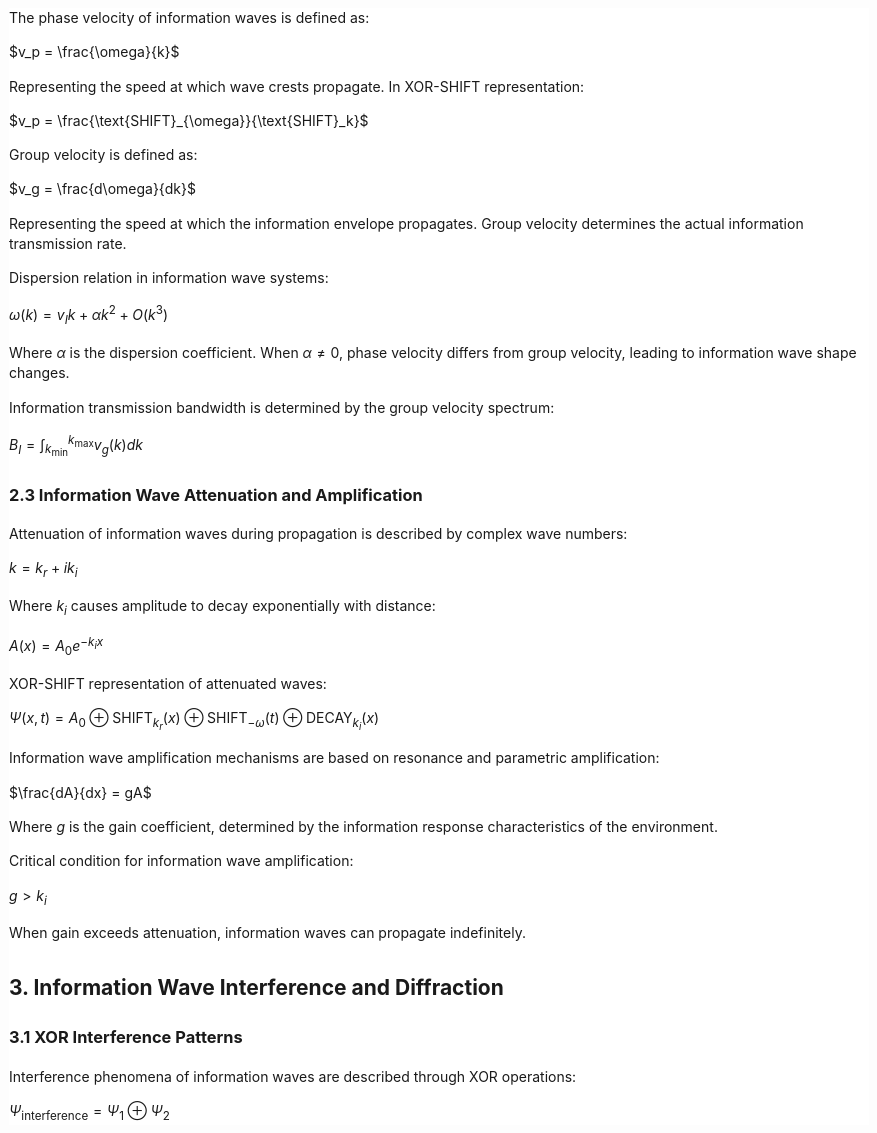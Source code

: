 The phase velocity of information waves is defined as:

$`v_p = \frac{\omega}{k}`$

Representing the speed at which wave crests propagate. In XOR-SHIFT representation:

$`v_p = \frac{\text{SHIFT}_{\omega}}{\text{SHIFT}_k}`$

Group velocity is defined as:

$`v_g = \frac{d\omega}{dk}`$

Representing the speed at which the information envelope propagates. Group velocity determines the actual information transmission rate.

Dispersion relation in information wave systems:

$`\omega(k) = v_I k + \alpha k^2 + O(k^3)`$

Where $`\alpha`$ is the dispersion coefficient. When $`\alpha \neq 0`$, phase velocity differs from group velocity, leading to information wave shape changes.

Information transmission bandwidth is determined by the group velocity spectrum:

$`B_I = \int_{k_{\min}}^{k_{\max}} v_g(k) dk`$

### 2.3 Information Wave Attenuation and Amplification

Attenuation of information waves during propagation is described by complex wave numbers:

$`k = k_r + ik_i`$

Where $`k_i`$ causes amplitude to decay exponentially with distance:

$`A(x) = A_0 e^{-k_i x}`$

XOR-SHIFT representation of attenuated waves:

$`\Psi(x, t) = A_0 \oplus \text{SHIFT}_{k_r}(x) \oplus \text{SHIFT}_{-\omega}(t) \oplus \text{DECAY}_{k_i}(x)`$

Information wave amplification mechanisms are based on resonance and parametric amplification:

$`\frac{dA}{dx} = gA`$

Where $`g`$ is the gain coefficient, determined by the information response characteristics of the environment.

Critical condition for information wave amplification:

$`g > k_i`$

When gain exceeds attenuation, information waves can propagate indefinitely.

## 3. Information Wave Interference and Diffraction

### 3.1 XOR Interference Patterns

Interference phenomena of information waves are described through XOR operations:

$`\Psi_{\text{interference}} = \Psi_1 \oplus \Psi_2`$
